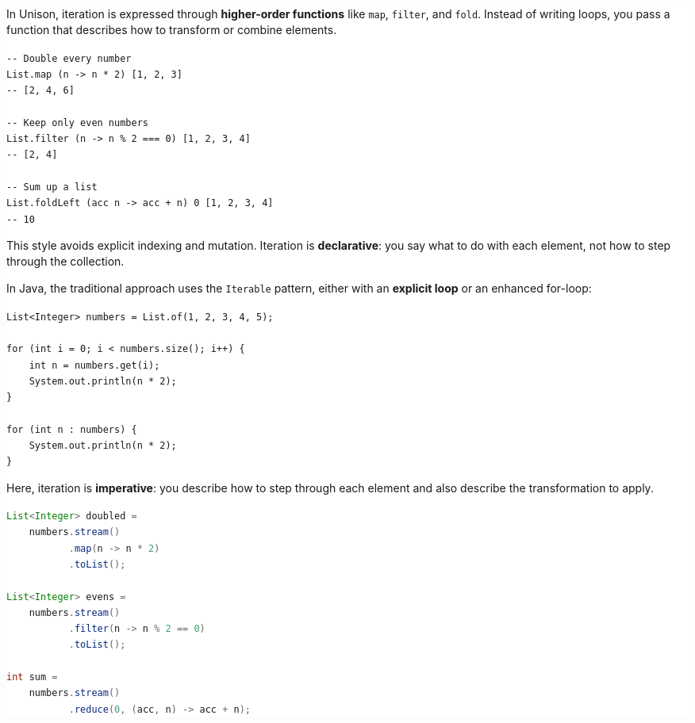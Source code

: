 In Unison, iteration is expressed through **higher-order functions** like `map`, `filter`, and `fold`. Instead of writing loops, you pass a function that describes how to transform or combine elements.

```unison
-- Double every number
List.map (n -> n * 2) [1, 2, 3]
-- [2, 4, 6]

-- Keep only even numbers
List.filter (n -> n % 2 === 0) [1, 2, 3, 4]
-- [2, 4]

-- Sum up a list
List.foldLeft (acc n -> acc + n) 0 [1, 2, 3, 4]
-- 10
```

This style avoids explicit indexing and mutation. Iteration is __declarative__: you say what to do with each element, not how to step through the collection.

</div><div>

In Java, the traditional approach uses the `Iterable` pattern, either with an __explicit loop__ or an enhanced for-loop:

```
List<Integer> numbers = List.of(1, 2, 3, 4, 5);

for (int i = 0; i < numbers.size(); i++) {
    int n = numbers.get(i);
    System.out.println(n * 2);
}

for (int n : numbers) {
    System.out.println(n * 2);
}
```

Here, iteration is __imperative__: you describe how to step through each element and also describe the transformation to apply.

```java
List<Integer> doubled =
    numbers.stream()
           .map(n -> n * 2)
           .toList();

List<Integer> evens =
    numbers.stream()
           .filter(n -> n % 2 == 0)
           .toList();

int sum =
    numbers.stream()
           .reduce(0, (acc, n) -> acc + n);
```
